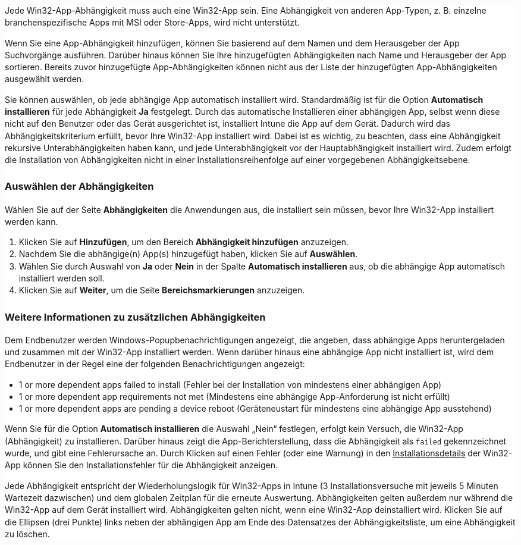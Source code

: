 Jede Win32-App-Abhängigkeit muss auch eine Win32-App sein. Eine Abhängigkeit von anderen App-Typen, z. B. einzelne branchenspezifische Apps mit MSI oder Store-Apps, wird nicht unterstützt.

Wenn Sie eine App-Abhängigkeit hinzufügen, können Sie basierend auf dem Namen und dem Herausgeber der App Suchvorgänge ausführen. Darüber hinaus können Sie Ihre hinzugefügten Abhängigkeiten nach Name und Herausgeber der App sortieren. Bereits zuvor hinzugefügte App-Abhängigkeiten können nicht aus der Liste der hinzugefügten App-Abhängigkeiten ausgewählt werden. 

Sie können auswählen, ob jede abhängige App automatisch installiert wird. Standardmäßig ist für die Option **Automatisch installieren** für jede Abhängigkeit **Ja** festgelegt. Durch das automatische Installieren einer abhängigen App, selbst wenn diese nicht auf den Benutzer oder das Gerät ausgerichtet ist, installiert Intune die App auf dem Gerät. Dadurch wird das Abhängigkeitskriterium erfüllt, bevor Ihre Win32-App installiert wird. Dabei ist es wichtig, zu beachten, dass eine Abhängigkeit rekursive Unterabhängigkeiten haben kann, und jede Unterabhängigkeit vor der Hauptabhängigkeit installiert wird. Zudem erfolgt die Installation von Abhängigkeiten nicht in einer Installationsreihenfolge auf einer vorgegebenen Abhängigkeitsebene.

### <a name="select-the-dependencies"></a>Auswählen der Abhängigkeiten

Wählen Sie auf der Seite **Abhängigkeiten** die Anwendungen aus, die installiert sein müssen, bevor Ihre Win32-App installiert werden kann.
1. Klicken Sie auf **Hinzufügen**, um den Bereich **Abhängigkeit hinzufügen** anzuzeigen.
3. Nachdem Sie die abhängige(n) App(s) hinzugefügt haben, klicken Sie auf **Auswählen**.
4. Wählen Sie durch Auswahl von **Ja** oder **Nein** in der Spalte **Automatisch installieren** aus, ob die abhängige App automatisch installiert werden soll.
5. Klicken Sie auf **Weiter**, um die Seite **Bereichsmarkierungen** anzuzeigen.

### <a name="understand-additional-dependency-details"></a>Weitere Informationen zu zusätzlichen Abhängigkeiten

Dem Endbenutzer werden Windows-Popupbenachrichtigungen angezeigt, die angeben, dass abhängige Apps heruntergeladen und zusammen mit der Win32-App installiert werden. Wenn darüber hinaus eine abhängige App nicht installiert ist, wird dem Endbenutzer in der Regel eine der folgenden Benachrichtigungen angezeigt:
- 1 or more dependent apps failed to install (Fehler bei der Installation von mindestens einer abhängigen App)
- 1 or more dependent app requirements not met (Mindestens eine abhängige App-Anforderung ist nicht erfüllt)
- 1 or more dependent apps are pending a device reboot (Geräteneustart für mindestens eine abhängige App ausstehend)

Wenn Sie für die Option **Automatisch installieren** die Auswahl „Nein“ festlegen, erfolgt kein Versuch, die Win32-App (Abhängigkeit) zu installieren. Darüber hinaus zeigt die App-Berichterstellung, dass die Abhängigkeit als `failed` gekennzeichnet wurde, und gibt eine Fehlerursache an. Durch Klicken auf einen Fehler (oder eine Warnung) in den [Installationsdetails](troubleshoot-app-install.md#win32-app-installation-troubleshooting) der Win32-App können Sie den Installationsfehler für die Abhängigkeit anzeigen.

Jede Abhängigkeit entspricht der Wiederholungslogik für Win32-Apps in Intune (3 Installationsversuche mit jeweils 5 Minuten Wartezeit dazwischen) und dem globalen Zeitplan für die erneute Auswertung. Abhängigkeiten gelten außerdem nur während die Win32-App auf dem Gerät installiert wird. Abhängigkeiten gelten nicht, wenn eine Win32-App deinstalliert wird. Klicken Sie auf die Ellipsen (drei Punkte) links neben der abhängigen App am Ende des Datensatzes der Abhängigkeitsliste, um eine Abhängigkeit zu löschen. 
